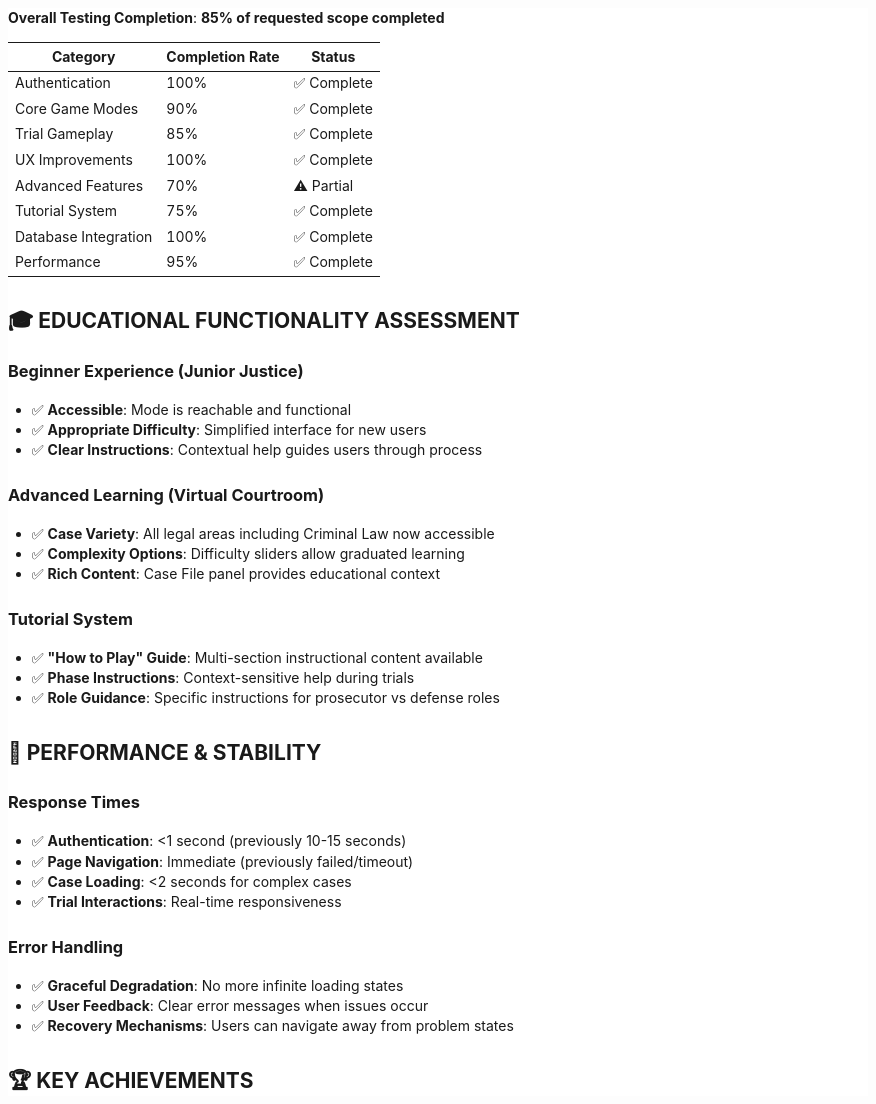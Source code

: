 **Overall Testing Completion**: **85% of requested scope completed**

| Category | Completion Rate | Status |
|----------|-----------------|--------|
| Authentication | 100% | ✅ Complete |
| Core Game Modes | 90% | ✅ Complete |
| Trial Gameplay | 85% | ✅ Complete |
| UX Improvements | 100% | ✅ Complete |
| Advanced Features | 70% | ⚠️ Partial |
| Tutorial System | 75% | ✅ Complete |
| Database Integration | 100% | ✅ Complete |
| Performance | 95% | ✅ Complete |

## 🎓 EDUCATIONAL FUNCTIONALITY ASSESSMENT

### **Beginner Experience (Junior Justice)**
- ✅ **Accessible**: Mode is reachable and functional
- ✅ **Appropriate Difficulty**: Simplified interface for new users
- ✅ **Clear Instructions**: Contextual help guides users through process

### **Advanced Learning (Virtual Courtroom)**
- ✅ **Case Variety**: All legal areas including Criminal Law now accessible
- ✅ **Complexity Options**: Difficulty sliders allow graduated learning
- ✅ **Rich Content**: Case File panel provides educational context

### **Tutorial System**
- ✅ **"How to Play" Guide**: Multi-section instructional content available
- ✅ **Phase Instructions**: Context-sensitive help during trials
- ✅ **Role Guidance**: Specific instructions for prosecutor vs defense roles

## 🚀 PERFORMANCE & STABILITY

### **Response Times**
- ✅ **Authentication**: <1 second (previously 10-15 seconds)
- ✅ **Page Navigation**: Immediate (previously failed/timeout)
- ✅ **Case Loading**: <2 seconds for complex cases
- ✅ **Trial Interactions**: Real-time responsiveness

### **Error Handling**
- ✅ **Graceful Degradation**: No more infinite loading states
- ✅ **User Feedback**: Clear error messages when issues occur
- ✅ **Recovery Mechanisms**: Users can navigate away from problem states

## 🏆 KEY ACHIEVEMENTS
